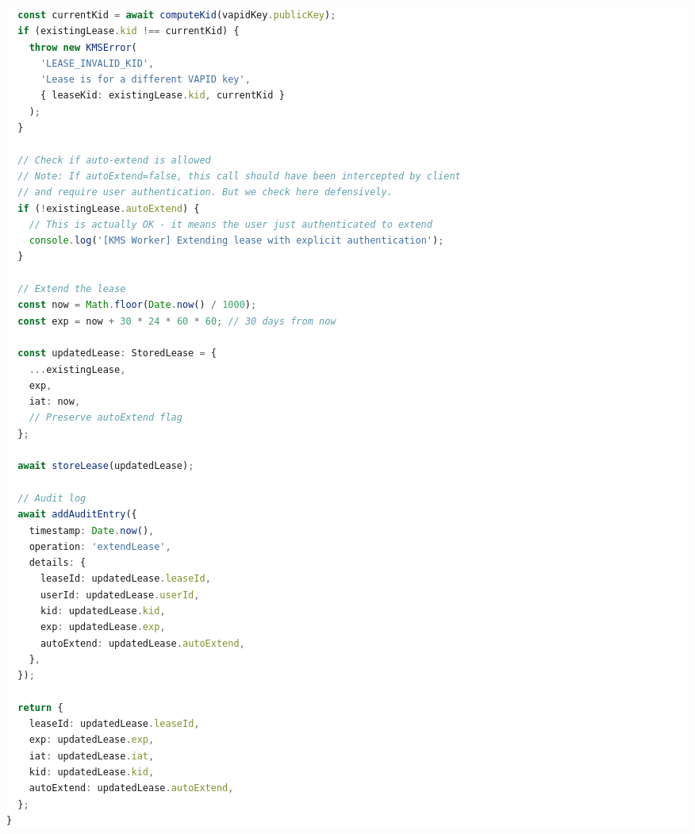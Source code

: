 ```typescript
  const currentKid = await computeKid(vapidKey.publicKey);
  if (existingLease.kid !== currentKid) {
    throw new KMSError(
      'LEASE_INVALID_KID',
      'Lease is for a different VAPID key',
      { leaseKid: existingLease.kid, currentKid }
    );
  }

  // Check if auto-extend is allowed
  // Note: If autoExtend=false, this call should have been intercepted by client
  // and require user authentication. But we check here defensively.
  if (!existingLease.autoExtend) {
    // This is actually OK - it means the user just authenticated to extend
    console.log('[KMS Worker] Extending lease with explicit authentication');
  }

  // Extend the lease
  const now = Math.floor(Date.now() / 1000);
  const exp = now + 30 * 24 * 60 * 60; // 30 days from now

  const updatedLease: StoredLease = {
    ...existingLease,
    exp,
    iat: now,
    // Preserve autoExtend flag
  };

  await storeLease(updatedLease);

  // Audit log
  await addAuditEntry({
    timestamp: Date.now(),
    operation: 'extendLease',
    details: {
      leaseId: updatedLease.leaseId,
      userId: updatedLease.userId,
      kid: updatedLease.kid,
      exp: updatedLease.exp,
      autoExtend: updatedLease.autoExtend,
    },
  });

  return {
    leaseId: updatedLease.leaseId,
    exp: updatedLease.exp,
    iat: updatedLease.iat,
    kid: updatedLease.kid,
    autoExtend: updatedLease.autoExtend,
  };
}
```
